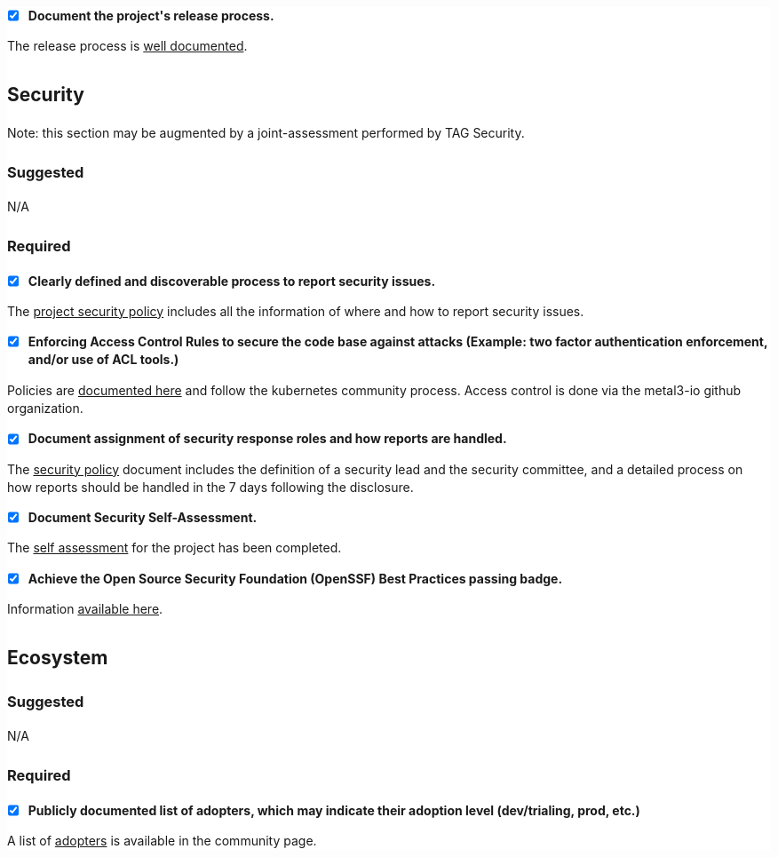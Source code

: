 - [x] **Document the project's release process.**

The release process is [well documented](https://github.com/metal3-io/baremetal-operator/blob/main/docs/releasing.md).


## Security

Note: this section may be augmented by a joint-assessment performed by TAG Security.

### Suggested

N/A

### Required

- [x] **Clearly defined and discoverable process to report security issues.**

The [project security policy](https://book.metal3.io/security_policy) includes all the information of where and how to report security issues.

- [x] **Enforcing Access Control Rules to secure the code base against attacks (Example: two factor authentication enforcement, and/or use of ACL tools.)**

Policies are [documented here](https://github.com/metal3-io/baremetal-operator/blob/main/CONTRIBUTING.md#merge-approval) and follow the kubernetes community process. Access control is done via the metal3-io github organization.

- [x] **Document assignment of security response roles and how reports are handled.**

The [security policy](https://book.metal3.io/security_policy) document includes the definition of a security lead and the security committee, and a detailed process on how reports should be handled in the 7 days following the disclosure.

- [x] **Document Security Self-Assessment.**

The [self assessment](https://github.com/metal3-io/metal3-docs/pull/456) for the project has been completed.

- [x] **Achieve the Open Source Security Foundation (OpenSSF) Best Practices passing badge.**

Information [available here](https://www.bestpractices.dev/en/projects/9160).

## Ecosystem

### Suggested

N/A

### Required

- [x] **Publicly documented list of adopters, which may indicate their adoption level (dev/trialing, prod, etc.)**

A list of [adopters](https://github.com/metal3-io/community/blob/main/ADOPTERS.md) is available in the community page.
